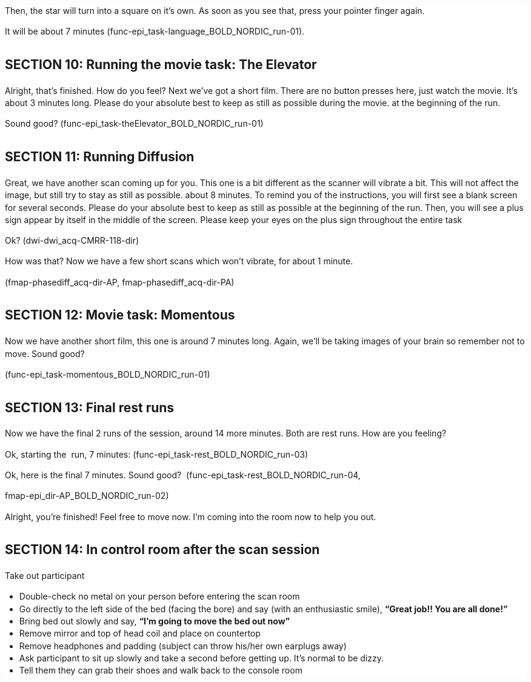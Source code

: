Then, the star will turn into a square on it’s own. As soon as you see that, press your pointer finger again.

It will be about 7 minutes (func-epi_task-language_BOLD_NORDIC_run-01).

## **SECTION 10: Running the movie task: The Elevator**

Alright, that’s finished. How do you feel? Next we’ve got a short film. There are no button presses here, just watch the movie. It’s about 3 minutes long. Please do your absolute best to keep as still as possible during the movie. at the beginning of the run.

Sound good? (func-epi_task-theElevator_BOLD_NORDIC_run-01)

## **SECTION 11: Running Diffusion**

Great, we have another scan coming up for you. This one is a bit different as the scanner will vibrate a bit. This will not affect the image, but still try to stay as still as possible. about 8 minutes. To remind you of the instructions, you will first see a blank screen for several seconds. Please do your absolute best to keep as still as possible at the beginning of the run. Then, you will see a plus sign appear by itself in the middle of the screen. Please keep your eyes on the plus sign throughout the entire task

Ok? (dwi-dwi_acq-CMRR-118-dir)

How was that? Now we have a few short scans which won’t vibrate, for about 1 minute. 

(fmap-phasediff_acq-dir-AP, fmap-phasediff_acq-dir-PA)

## **SECTION 12: Movie task: Momentous**

Now we have another short film, this one is around 7 minutes long. Again, we’ll be taking images of your brain so remember not to move. Sound good?

(func-epi_task-momentous_BOLD_NORDIC_run-01)

## **SECTION 13: Final rest runs**

Now we have the final 2 runs of the session, around 14 more minutes. Both are rest runs. How are you feeling?

Ok, starting the  run, 7 minutes: (func-epi_task-rest_BOLD_NORDIC_run-03)

Ok, here is the final 7 minutes. Sound good?  (func-epi_task-rest_BOLD_NORDIC_run-04,

fmap-epi_dir-AP_BOLD_NORDIC_run-02)

Alright, you’re finished! Feel free to move now. I’m coming into the room now to help you out.

## **SECTION 14: In control room after the scan session**

Take out participant

- Double-check no metal on your person before entering the scan room
- Go directly to the left side of the bed (facing the bore) and say (with an enthusiastic smile), **“Great job!! You are all done!”**
- Bring bed out slowly and say, **“I’m going to move the bed out now”**
- Remove mirror and top of head coil and place on countertop
- Remove headphones and padding (subject can throw his/her own earplugs away)
- Ask participant to sit up slowly and take a second before getting up. It’s normal to be dizzy.
- Tell them they can grab their shoes and walk back to the console room
